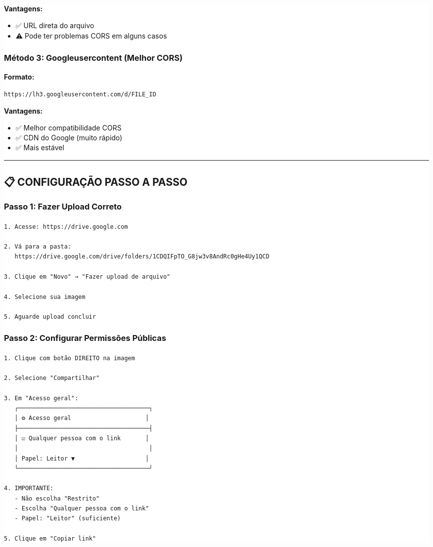 **Vantagens:**
- ✅ URL direta do arquivo
- ⚠️ Pode ter problemas CORS em alguns casos

### Método 3: Googleusercontent (Melhor CORS)

**Formato:**
```
https://lh3.googleusercontent.com/d/FILE_ID
```

**Vantagens:**
- ✅ Melhor compatibilidade CORS
- ✅ CDN do Google (muito rápido)
- ✅ Mais estável

---

## 📋 CONFIGURAÇÃO PASSO A PASSO

### Passo 1: Fazer Upload Correto

```
1. Acesse: https://drive.google.com

2. Vá para a pasta:
   https://drive.google.com/drive/folders/1CDQIFpTO_G8jw3v8AndRc0gHe4Uy1QCD

3. Clique em "Novo" → "Fazer upload de arquivo"

4. Selecione sua imagem

5. Aguarde upload concluir
```

### Passo 2: Configurar Permissões Públicas

```
1. Clique com botão DIREITO na imagem

2. Selecione "Compartilhar"

3. Em "Acesso geral":
   ┌─────────────────────────────────────┐
   │ ⚙️ Acesso geral                     │
   ├─────────────────────────────────────┤
   │ ☑️ Qualquer pessoa com o link       │
   │                                     │
   │ Papel: Leitor ▼                    │
   └─────────────────────────────────────┘

4. IMPORTANTE:
   - Não escolha "Restrito"
   - Escolha "Qualquer pessoa com o link"
   - Papel: "Leitor" (suficiente)

5. Clique em "Copiar link"
```
